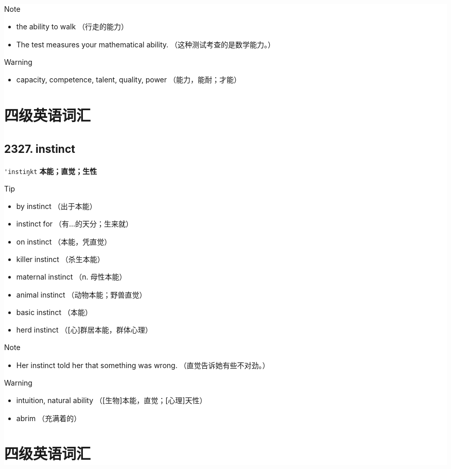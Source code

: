 > [!NOTE]
>
> - the ability to walk （行走的能力）
>
> - The test measures your mathematical ability. （这种测试考查的是数学能力。）
>

> [!WARNING]
>
> - capacity, competence, talent, quality, power （能力，能耐；才能）
>

# 四级英语词汇

## 2327. instinct

`'instiŋkt`  **本能；直觉；生性**

> [!TIP]
>
> - by instinct （出于本能）
>
> - instinct for （有…的天分；生来就）
>
> - on instinct （本能，凭直觉）
>
> - killer instinct （杀生本能）
>
> - maternal instinct （n. 母性本能）
>
> - animal instinct （动物本能；野兽直觉）
>
> - basic instinct （本能）
>
> - herd instinct （[心]群居本能，群体心理）
>

> [!NOTE]
>
> - Her instinct told her that something was wrong. （直觉告诉她有些不对劲。）
>

> [!WARNING]
>
> - intuition, natural ability （[生物]本能，直觉；[心理]天性）
>
> - abrim （充满着的）
>

# 四级英语词汇
